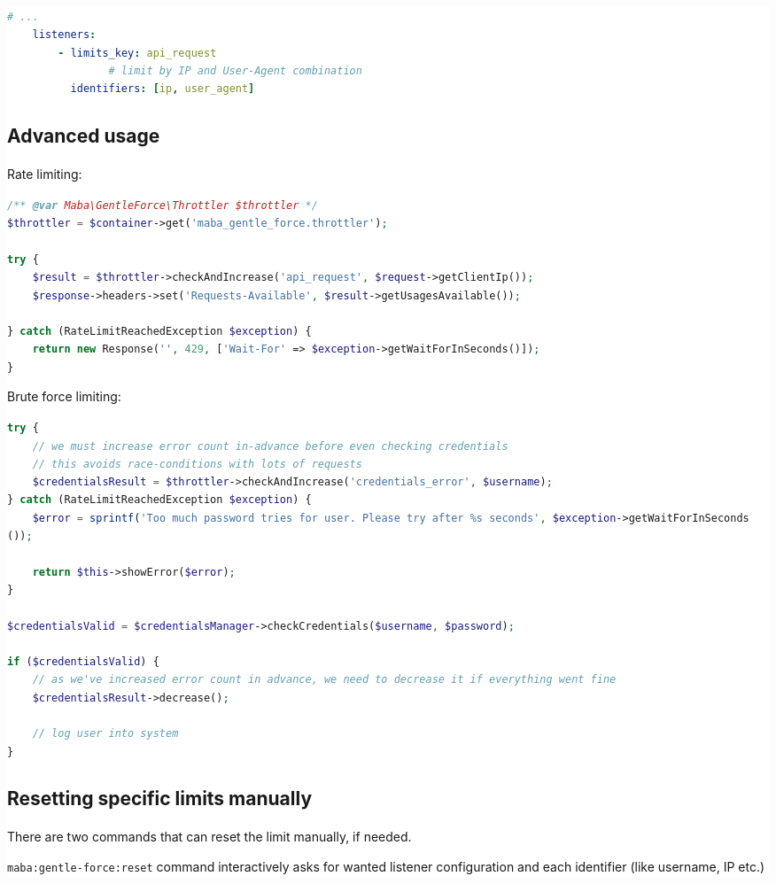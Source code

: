 ```yaml
# ...
    listeners:
        - limits_key: api_request
                # limit by IP and User-Agent combination
          identifiers: [ip, user_agent]
```

## Advanced usage

Rate limiting:

```php
/** @var Maba\GentleForce\Throttler $throttler */
$throttler = $container->get('maba_gentle_force.throttler');

try {
    $result = $throttler->checkAndIncrease('api_request', $request->getClientIp());
    $response->headers->set('Requests-Available', $result->getUsagesAvailable());
    
} catch (RateLimitReachedException $exception) {
    return new Response('', 429, ['Wait-For' => $exception->getWaitForInSeconds()]);
}
```

Brute force limiting:

```php
try {
    // we must increase error count in-advance before even checking credentials
    // this avoids race-conditions with lots of requests
    $credentialsResult = $throttler->checkAndIncrease('credentials_error', $username);
} catch (RateLimitReachedException $exception) {
    $error = sprintf('Too much password tries for user. Please try after %s seconds', $exception->getWaitForInSeconds());
    
    return $this->showError($error);
}

$credentialsValid = $credentialsManager->checkCredentials($username, $password);

if ($credentialsValid) {
    // as we've increased error count in advance, we need to decrease it if everything went fine
    $credentialsResult->decrease();
    
    // log user into system
}
```

## Resetting specific limits manually

There are two commands that can reset the limit manually, if needed.

`maba:gentle-force:reset` command interactively asks for wanted listener configuration and each identifier
(like username, IP etc.)
